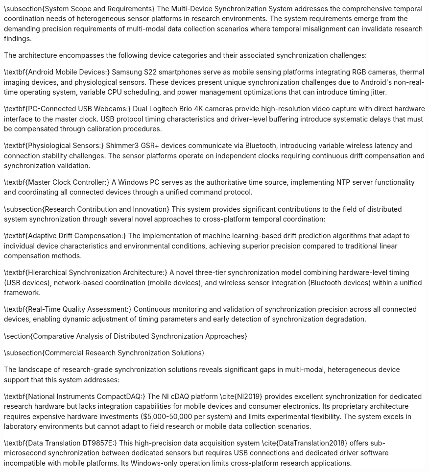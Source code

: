 \subsection{System Scope and Requirements}
The Multi-Device Synchronization System addresses the comprehensive temporal coordination needs of heterogeneous sensor platforms in research environments. The system requirements emerge from the demanding precision requirements of multi-modal data collection scenarios where temporal misalignment can invalidate research findings.

The architecture encompasses the following device categories and their associated synchronization challenges:

\textbf{Android Mobile Devices:} Samsung S22 smartphones serve as mobile sensing platforms integrating RGB cameras, thermal imaging devices, and physiological sensors. These devices present unique synchronization challenges due to Android's non-real-time operating system, variable CPU scheduling, and power management optimizations that can introduce timing jitter.

\textbf{PC-Connected USB Webcams:} Dual Logitech Brio 4K cameras provide high-resolution video capture with direct hardware interface to the master clock. USB protocol timing characteristics and driver-level buffering introduce systematic delays that must be compensated through calibration procedures.

\textbf{Physiological Sensors:} Shimmer3 GSR+ devices communicate via Bluetooth, introducing variable wireless latency and connection stability challenges. The sensor platforms operate on independent clocks requiring continuous drift compensation and synchronization validation.

\textbf{Master Clock Controller:} A Windows PC serves as the authoritative time source, implementing NTP server functionality and coordinating all connected devices through a unified command protocol.

\subsection{Research Contribution and Innovation}
This system provides significant contributions to the field of distributed system synchronization through several novel approaches to cross-platform temporal coordination:

\textbf{Adaptive Drift Compensation:} The implementation of machine learning-based drift prediction algorithms that adapt to individual device characteristics and environmental conditions, achieving superior precision compared to traditional linear compensation methods.

\textbf{Hierarchical Synchronization Architecture:} A novel three-tier synchronization model combining hardware-level timing (USB devices), network-based coordination (mobile devices), and wireless sensor integration (Bluetooth devices) within a unified framework.

\textbf{Real-Time Quality Assessment:} Continuous monitoring and validation of synchronization precision across all connected devices, enabling dynamic adjustment of timing parameters and early detection of synchronization degradation.

\section{Comparative Analysis of Distributed Synchronization Approaches}

\subsection{Commercial Research Synchronization Solutions}

The landscape of research-grade synchronization solutions reveals significant gaps in multi-modal, heterogeneous device support that this system addresses:

\textbf{National Instruments CompactDAQ:} The NI cDAQ platform \cite{NI2019} provides excellent synchronization for dedicated research hardware but lacks integration capabilities for mobile devices and consumer electronics. Its proprietary architecture requires expensive hardware investments (\$5,000-50,000 per system) and limits experimental flexibility. The system excels in laboratory environments but cannot adapt to field research or mobile data collection scenarios.

\textbf{Data Translation DT9857E:} This high-precision data acquisition system \cite{DataTranslation2018} offers sub-microsecond synchronization between dedicated sensors but requires USB connections and dedicated driver software incompatible with mobile platforms. Its Windows-only operation limits cross-platform research applications.

